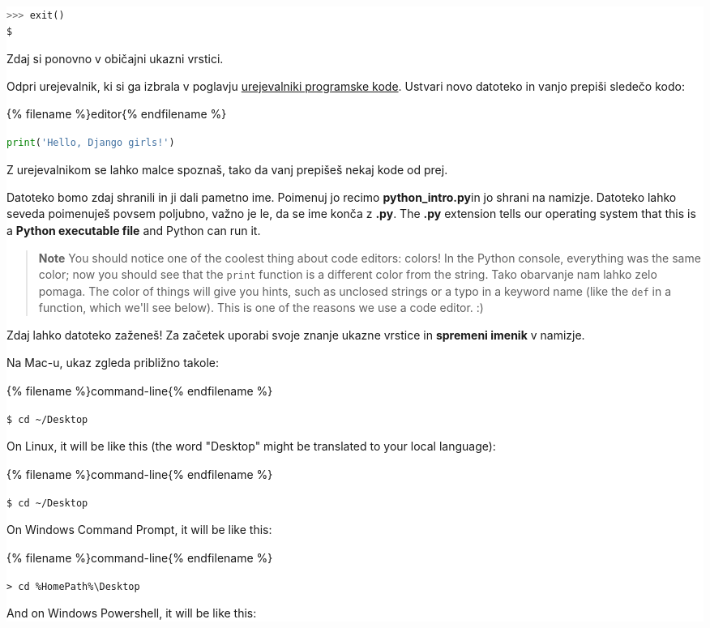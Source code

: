 ```python
>>> exit()
$
```

Zdaj si ponovno v običajni ukazni vrstici.

Odpri urejevalnik, ki si ga izbrala v poglavju [urejevalniki programske kode](../code_editor/README.md). Ustvari novo datoteko in vanjo prepiši sledečo kodo:

{% filename %}editor{% endfilename %}

```python
print('Hello, Django girls!')
```

Z urejevalnikom se lahko malce spoznaš, tako da vanj prepišeš nekaj kode od prej.

Datoteko bomo zdaj shranili in ji dali pametno ime. Poimenuj jo recimo **python_intro.py**in jo shrani na namizje. Datoteko lahko seveda poimenuješ povsem poljubno, važno je le, da se ime konča z **.py**. The **.py** extension tells our operating system that this is a **Python executable file** and Python can run it.

> **Note** You should notice one of the coolest thing about code editors: colors! In the Python console, everything was the same color; now you should see that the `print` function is a different color from the string. Tako obarvanje nam lahko zelo pomaga. The color of things will give you hints, such as unclosed strings or a typo in a keyword name (like the `def` in a function, which we'll see below). This is one of the reasons we use a code editor. :)

Zdaj lahko datoteko zaženeš! Za začetek uporabi svoje znanje ukazne vrstice in **spremeni imenik** v namizje.



Na Mac-u, ukaz zgleda približno takole:

{% filename %}command-line{% endfilename %}

    $ cd ~/Desktop
    





On Linux, it will be like this (the word "Desktop" might be translated to your local language):

{% filename %}command-line{% endfilename %}

    $ cd ~/Desktop
    





On Windows Command Prompt, it will be like this:

{% filename %}command-line{% endfilename %}

    > cd %HomePath%\Desktop
    





And on Windows Powershell, it will be like this:
